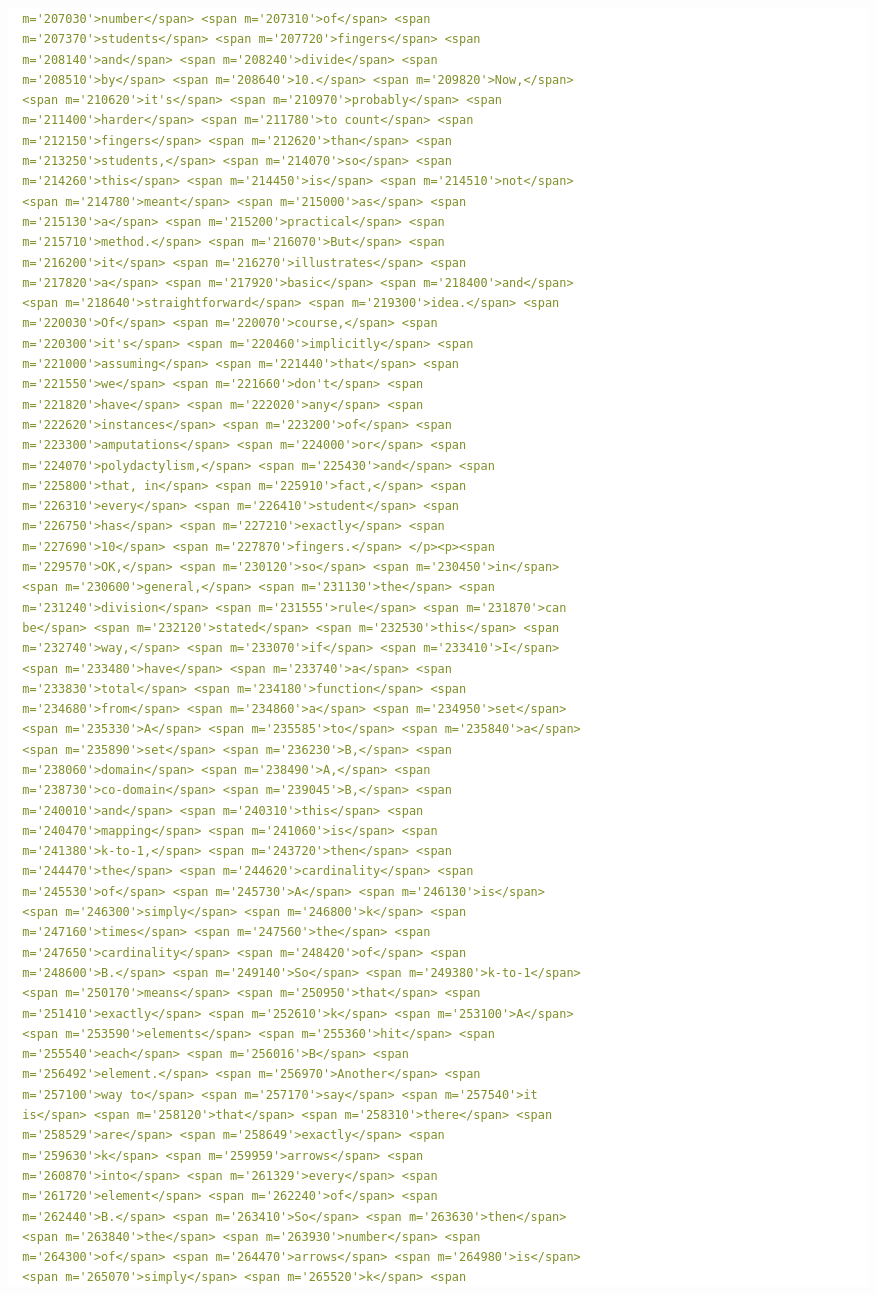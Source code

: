 ```yaml
  m='207030'>number</span> <span m='207310'>of</span> <span
  m='207370'>students</span> <span m='207720'>fingers</span> <span
  m='208140'>and</span> <span m='208240'>divide</span> <span
  m='208510'>by</span> <span m='208640'>10.</span> <span m='209820'>Now,</span>
  <span m='210620'>it's</span> <span m='210970'>probably</span> <span
  m='211400'>harder</span> <span m='211780'>to count</span> <span
  m='212150'>fingers</span> <span m='212620'>than</span> <span
  m='213250'>students,</span> <span m='214070'>so</span> <span
  m='214260'>this</span> <span m='214450'>is</span> <span m='214510'>not</span>
  <span m='214780'>meant</span> <span m='215000'>as</span> <span
  m='215130'>a</span> <span m='215200'>practical</span> <span
  m='215710'>method.</span> <span m='216070'>But</span> <span
  m='216200'>it</span> <span m='216270'>illustrates</span> <span
  m='217820'>a</span> <span m='217920'>basic</span> <span m='218400'>and</span>
  <span m='218640'>straightforward</span> <span m='219300'>idea.</span> <span
  m='220030'>Of</span> <span m='220070'>course,</span> <span
  m='220300'>it's</span> <span m='220460'>implicitly</span> <span
  m='221000'>assuming</span> <span m='221440'>that</span> <span
  m='221550'>we</span> <span m='221660'>don't</span> <span
  m='221820'>have</span> <span m='222020'>any</span> <span
  m='222620'>instances</span> <span m='223200'>of</span> <span
  m='223300'>amputations</span> <span m='224000'>or</span> <span
  m='224070'>polydactylism,</span> <span m='225430'>and</span> <span
  m='225800'>that, in</span> <span m='225910'>fact,</span> <span
  m='226310'>every</span> <span m='226410'>student</span> <span
  m='226750'>has</span> <span m='227210'>exactly</span> <span
  m='227690'>10</span> <span m='227870'>fingers.</span> </p><p><span
  m='229570'>OK,</span> <span m='230120'>so</span> <span m='230450'>in</span>
  <span m='230600'>general,</span> <span m='231130'>the</span> <span
  m='231240'>division</span> <span m='231555'>rule</span> <span m='231870'>can
  be</span> <span m='232120'>stated</span> <span m='232530'>this</span> <span
  m='232740'>way,</span> <span m='233070'>if</span> <span m='233410'>I</span>
  <span m='233480'>have</span> <span m='233740'>a</span> <span
  m='233830'>total</span> <span m='234180'>function</span> <span
  m='234680'>from</span> <span m='234860'>a</span> <span m='234950'>set</span>
  <span m='235330'>A</span> <span m='235585'>to</span> <span m='235840'>a</span>
  <span m='235890'>set</span> <span m='236230'>B,</span> <span
  m='238060'>domain</span> <span m='238490'>A,</span> <span
  m='238730'>co-domain</span> <span m='239045'>B,</span> <span
  m='240010'>and</span> <span m='240310'>this</span> <span
  m='240470'>mapping</span> <span m='241060'>is</span> <span
  m='241380'>k-to-1,</span> <span m='243720'>then</span> <span
  m='244470'>the</span> <span m='244620'>cardinality</span> <span
  m='245530'>of</span> <span m='245730'>A</span> <span m='246130'>is</span>
  <span m='246300'>simply</span> <span m='246800'>k</span> <span
  m='247160'>times</span> <span m='247560'>the</span> <span
  m='247650'>cardinality</span> <span m='248420'>of</span> <span
  m='248600'>B.</span> <span m='249140'>So</span> <span m='249380'>k-to-1</span>
  <span m='250170'>means</span> <span m='250950'>that</span> <span
  m='251410'>exactly</span> <span m='252610'>k</span> <span m='253100'>A</span>
  <span m='253590'>elements</span> <span m='255360'>hit</span> <span
  m='255540'>each</span> <span m='256016'>B</span> <span
  m='256492'>element.</span> <span m='256970'>Another</span> <span
  m='257100'>way to</span> <span m='257170'>say</span> <span m='257540'>it
  is</span> <span m='258120'>that</span> <span m='258310'>there</span> <span
  m='258529'>are</span> <span m='258649'>exactly</span> <span
  m='259630'>k</span> <span m='259959'>arrows</span> <span
  m='260870'>into</span> <span m='261329'>every</span> <span
  m='261720'>element</span> <span m='262240'>of</span> <span
  m='262440'>B.</span> <span m='263410'>So</span> <span m='263630'>then</span>
  <span m='263840'>the</span> <span m='263930'>number</span> <span
  m='264300'>of</span> <span m='264470'>arrows</span> <span m='264980'>is</span>
  <span m='265070'>simply</span> <span m='265520'>k</span> <span
```